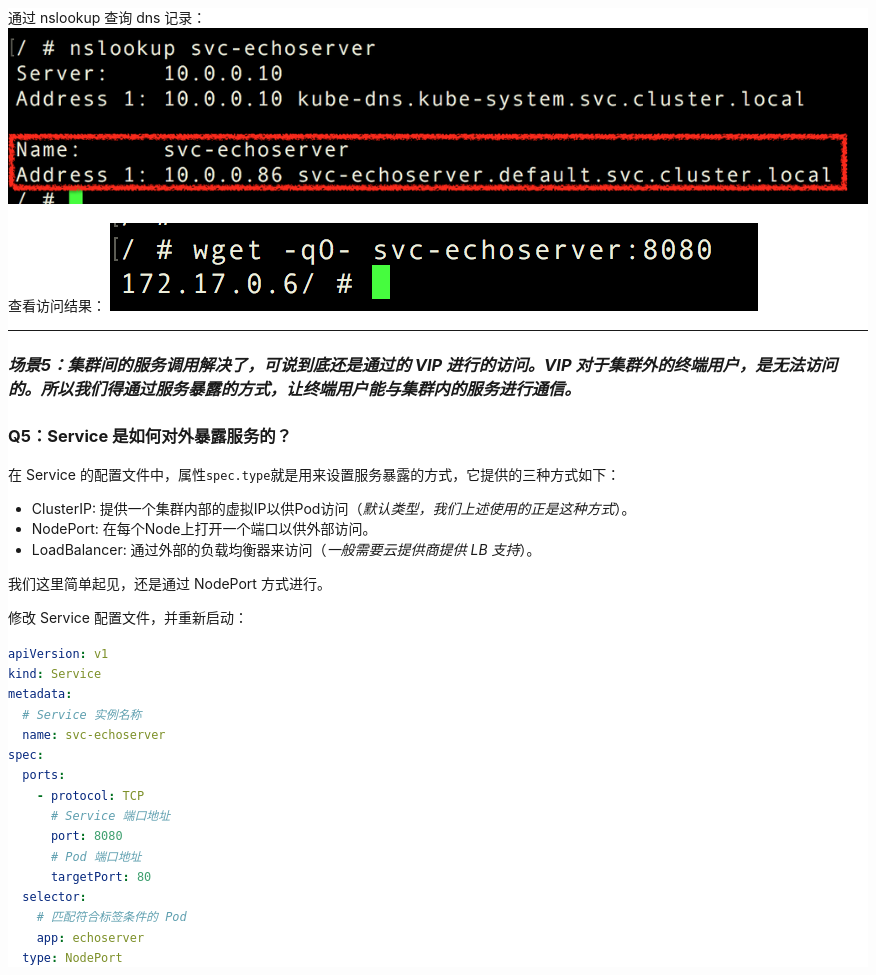 通过 nslookup 查询 dns 记录：
![](assets/k8s-svc-18.png)

查看访问结果：
![](assets/k8s-svc-19.png)

***

### ***场景5：集群间的服务调用解决了，可说到底还是通过的 VIP 进行的访问。VIP 对于集群外的终端用户，是无法访问的。所以我们得通过服务暴露的方式，让终端用户能与集群内的服务进行通信。***

### Q5：Service 是如何对外暴露服务的？

在 Service 的配置文件中，属性```spec.type```就是用来设置服务暴露的方式，它提供的三种方式如下：

* ClusterIP: 提供一个集群内部的虚拟IP以供Pod访问（*默认类型，我们上述使用的正是这种方式*）。
* NodePort: 在每个Node上打开一个端口以供外部访问。
* LoadBalancer: 通过外部的负载均衡器来访问（*一般需要云提供商提供 LB 支持*）。

我们这里简单起见，还是通过 NodePort 方式进行。

修改 Service 配置文件，并重新启动：

```yaml
apiVersion: v1
kind: Service
metadata:
  # Service 实例名称
  name: svc-echoserver
spec:
  ports:
    - protocol: TCP
      # Service 端口地址
      port: 8080
      # Pod 端口地址
      targetPort: 80
  selector:
    # 匹配符合标签条件的 Pod
    app: echoserver
  type: NodePort
```

